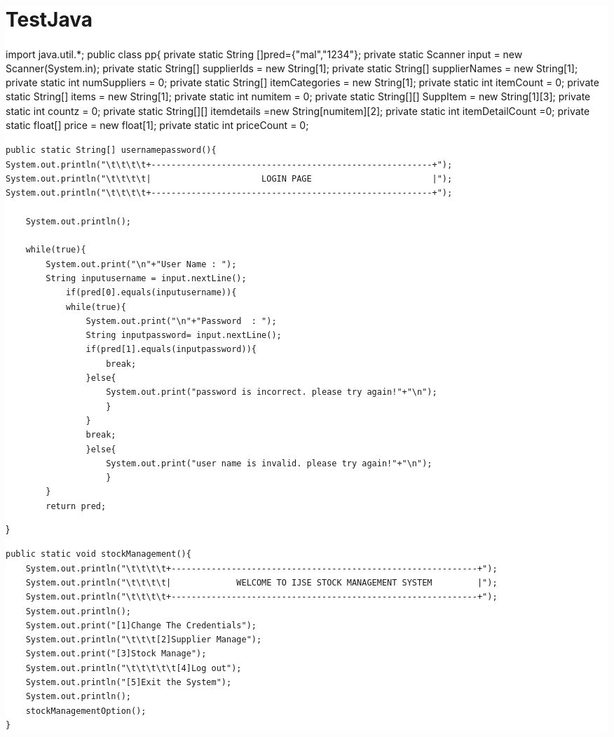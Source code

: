 # TestJava
import java.util.*;
public class pp{
	private static String []pred={"mal","1234"};
	private static Scanner input = new Scanner(System.in);
	private static String[] supplierIds = new String[1];
    private static String[] supplierNames = new String[1];
    private static int numSuppliers = 0;
    private static String[] itemCategories = new String[1];
    private static int itemCount = 0;
    private static String[] items = new String[1];
    private static int numitem = 0;
	private static String[][] SuppItem = new String[1][3];
	private static int countz = 0;
	private static String[][] itemdetails =new String[numitem][2];
	private static int itemDetailCount =0;
	private static float[] price = new float[1];
	private static int priceCount = 0;
	
	public static String[] usernamepassword(){
	System.out.println("\t\t\t\t+--------------------------------------------------------+");
	System.out.println("\t\t\t\t|                      LOGIN PAGE                        |");
	System.out.println("\t\t\t\t+--------------------------------------------------------+");

		System.out.println();
		
		while(true){
			System.out.print("\n"+"User Name : ");
			String inputusername = input.nextLine();
				if(pred[0].equals(inputusername)){
				while(true){
					System.out.print("\n"+"Password  : ");
					String inputpassword= input.nextLine();
					if(pred[1].equals(inputpassword)){
						break;
					}else{
						System.out.print("password is incorrect. please try again!"+"\n");
						}
					}
					break;
					}else{
						System.out.print("user name is invalid. please try again!"+"\n");
						}
			}
			return pred;
			
}

	public static void stockManagement(){
		System.out.println("\t\t\t\t+-------------------------------------------------------------+");
		System.out.println("\t\t\t\t|             WELCOME TO IJSE STOCK MANAGEMENT SYSTEM         |");
		System.out.println("\t\t\t\t+-------------------------------------------------------------+");
		System.out.println();
		System.out.print("[1]Change The Credentials");
		System.out.println("\t\t\t[2]Supplier Manage");
		System.out.print("[3]Stock Manage");
		System.out.println("\t\t\t\t\t[4]Log out");
		System.out.println("[5]Exit the System");
		System.out.println();
		stockManagementOption();
	}
	